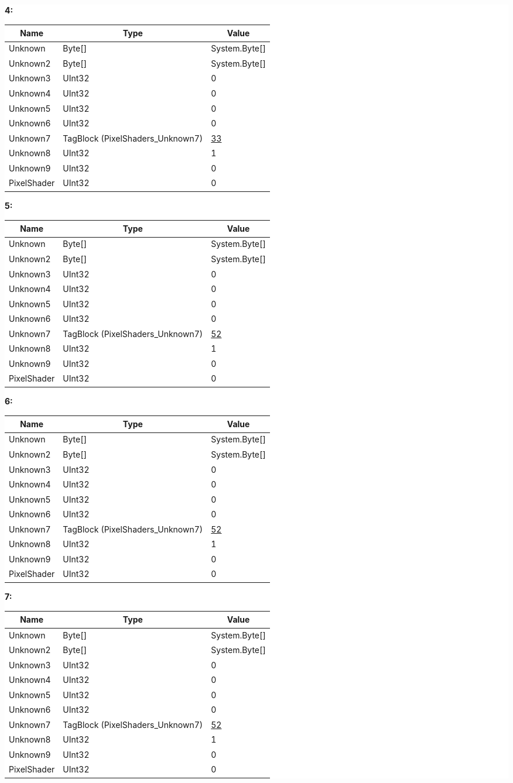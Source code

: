 
**4:**

Name	| Type	| Value
---	|---	|---	|
Unknown	|Byte[]	|System.Byte[]
Unknown2	|Byte[]	|System.Byte[]
Unknown3	|UInt32	|0
Unknown4	|UInt32	|0
Unknown5	|UInt32	|0
Unknown6	|UInt32	|0
Unknown7	|TagBlock (PixelShaders_Unknown7)	|[33](#pixelshaders_unknown7)
Unknown8	|UInt32	|1
Unknown9	|UInt32	|0
PixelShader	|UInt32	|0


**5:**

Name	| Type	| Value
---	|---	|---	|
Unknown	|Byte[]	|System.Byte[]
Unknown2	|Byte[]	|System.Byte[]
Unknown3	|UInt32	|0
Unknown4	|UInt32	|0
Unknown5	|UInt32	|0
Unknown6	|UInt32	|0
Unknown7	|TagBlock (PixelShaders_Unknown7)	|[52](#pixelshaders_unknown7)
Unknown8	|UInt32	|1
Unknown9	|UInt32	|0
PixelShader	|UInt32	|0


**6:**

Name	| Type	| Value
---	|---	|---	|
Unknown	|Byte[]	|System.Byte[]
Unknown2	|Byte[]	|System.Byte[]
Unknown3	|UInt32	|0
Unknown4	|UInt32	|0
Unknown5	|UInt32	|0
Unknown6	|UInt32	|0
Unknown7	|TagBlock (PixelShaders_Unknown7)	|[52](#pixelshaders_unknown7)
Unknown8	|UInt32	|1
Unknown9	|UInt32	|0
PixelShader	|UInt32	|0


**7:**

Name	| Type	| Value
---	|---	|---	|
Unknown	|Byte[]	|System.Byte[]
Unknown2	|Byte[]	|System.Byte[]
Unknown3	|UInt32	|0
Unknown4	|UInt32	|0
Unknown5	|UInt32	|0
Unknown6	|UInt32	|0
Unknown7	|TagBlock (PixelShaders_Unknown7)	|[52](#pixelshaders_unknown7)
Unknown8	|UInt32	|1
Unknown9	|UInt32	|0
PixelShader	|UInt32	|0
